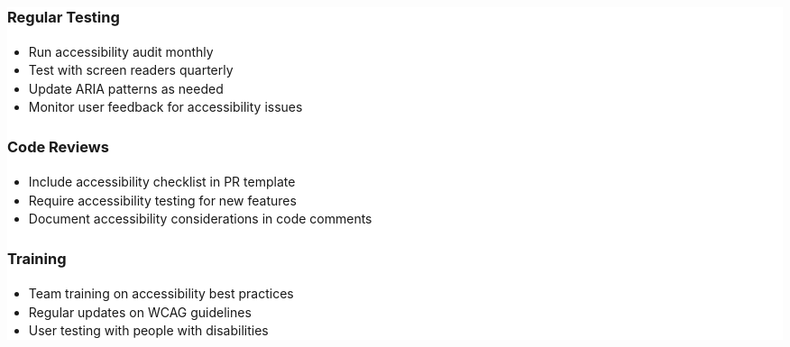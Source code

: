 ### Regular Testing

- Run accessibility audit monthly
- Test with screen readers quarterly
- Update ARIA patterns as needed
- Monitor user feedback for accessibility issues

### Code Reviews

- Include accessibility checklist in PR template
- Require accessibility testing for new features
- Document accessibility considerations in code comments

### Training

- Team training on accessibility best practices
- Regular updates on WCAG guidelines
- User testing with people with disabilities
